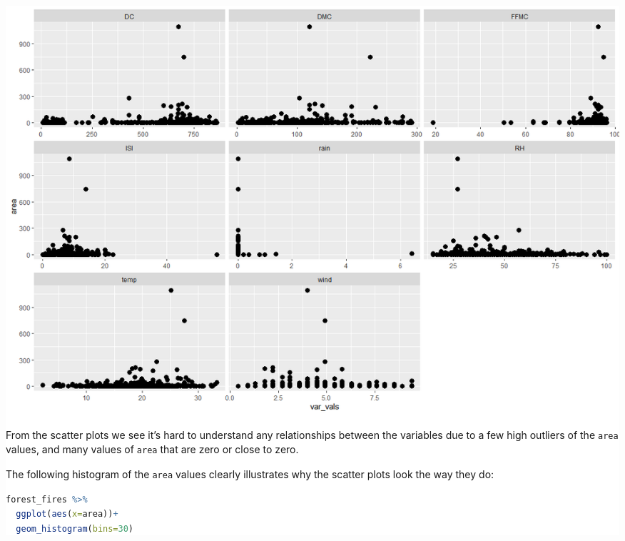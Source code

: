 ![](Analyzing_Forest_Fire_Data_files/figure-gfm/Scatter_Plotts_Area_vs_variables-1.png)

From the scatter plots we see it’s hard to understand any relationships
between the variables due to a few high outliers of the `area` values,
and many values of `area` that are zero or close to zero.

The following histogram of the `area` values clearly illustrates why the
scatter plots look the way they do:

``` r
forest_fires %>%
  ggplot(aes(x=area))+
  geom_histogram(bins=30)
```
